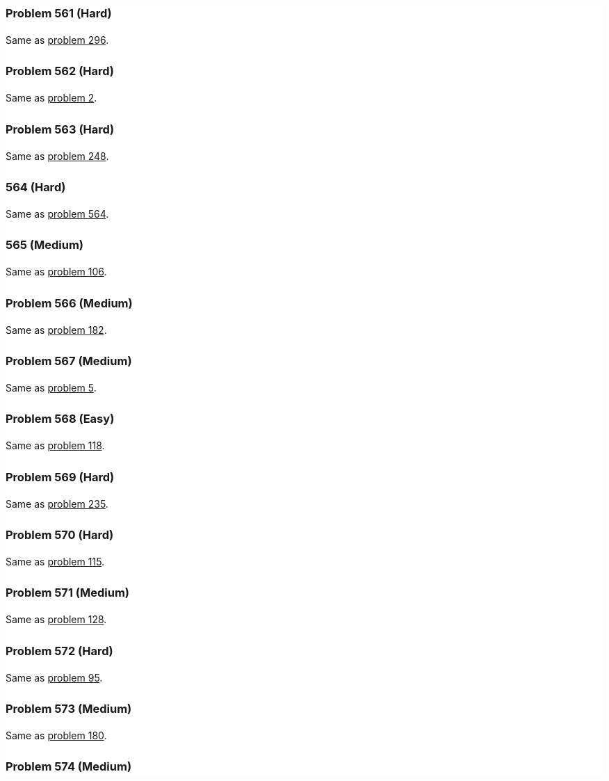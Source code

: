 ### Problem 561 (Hard)

Same as [problem 296](README.md#problem-296-hard).

### Problem 562 (Hard)

Same as [problem 2](README.md#problem-2-hard).

### Problem 563 (Hard)

Same as [problem 248](README.md#problem-248-hard).

### 564 (Hard)

Same as [problem 564](README.md#problem-9-hard).

### 565 (Medium)

Same as [problem 106](README.md#problem-106-medium).

### Problem 566 (Medium)

Same as [problem 182](README.md#problem-182-medium).

### Problem 567 (Medium)

Same as [problem 5](README.md#problem-5-medium).

### Problem 568 (Easy)

Same as [problem 118](README.md#problem-118-easy).

### Problem 569 (Hard)

Same as [problem 235](README.md#problem-235-hard).

### Problem 570 (Hard)

Same as [problem 115](README.md#problem-115-hard).

### Problem 571 (Medium)

Same as [problem 128](README.md#problem-128-medium).

### Problem 572 (Hard)

Same as [problem 95](README.md#problem-95-hard).

### Problem 573 (Medium)

Same as [problem 180](README.md#problem-180-medium).

### Problem 574 (Medium)

